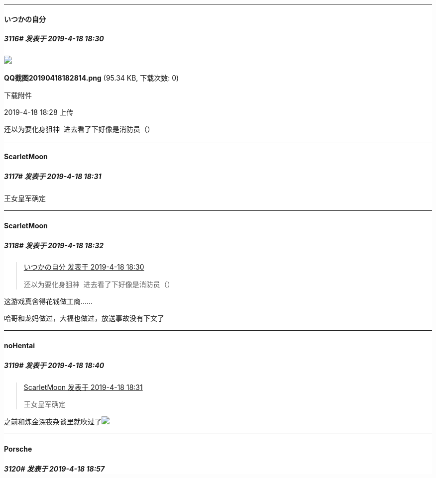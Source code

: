 
*****

####  いつかの自分  
##### 3116#       发表于 2019-4-18 18:30


<img src="https://img.saraba1st.com/forum/201904/18/182851h19xsxbs9ee14bcz.png" referrerpolicy="no-referrer">


<strong>QQ截图20190418182814.png</strong> (95.34 KB, 下载次数: 0)

下载附件

2019-4-18 18:28 上传


还以为要化身狙神  进去看了下好像是消防员（）


*****

####  ScarletMoon  
##### 3117#       发表于 2019-4-18 18:31


王女皇军确定


*****

####  ScarletMoon  
##### 3118#       发表于 2019-4-18 18:32


<blockquote><a href="httphttps://bbs.saraba1st.com/2b/forum.php?mod=redirect&amp;goto=findpost&amp;pid=43357224&amp;ptid=1823171" target="_blank">いつかの自分 发表于 2019-4-18 18:30</a>

还以为要化身狙神  进去看了下好像是消防员（）</blockquote>
这游戏真舍得花钱做工商……

哈哥和龙妈做过，大福也做过，放送事故没有下文了


*****

####  noHentai  
##### 3119#       发表于 2019-4-18 18:40


<blockquote><a href="httphttps://bbs.saraba1st.com/2b/forum.php?mod=redirect&amp;goto=findpost&amp;pid=43357242&amp;ptid=1823171" target="_blank">ScarletMoon 发表于 2019-4-18 18:31</a>

王女皇军确定</blockquote>
之前和炼金深夜杂谈里就吹过了<img src="https://static.saraba1st.com/image/smiley/face2017/067.png" referrerpolicy="no-referrer">


*****

####  Porsche  
##### 3120#       发表于 2019-4-18 18:57
